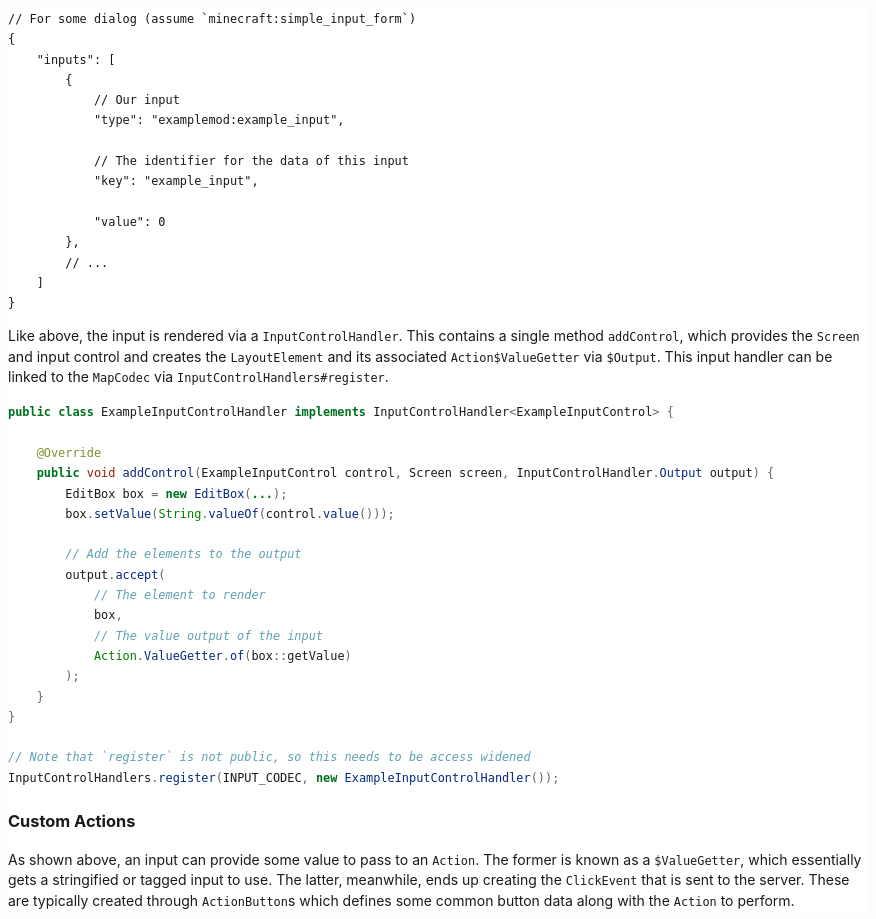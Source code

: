 ```json5
// For some dialog (assume `minecraft:simple_input_form`)
{
    "inputs": [
        {
            // Our input
            "type": "examplemod:example_input",
            
            // The identifier for the data of this input
            "key": "example_input",

            "value": 0
        },
        // ...
    ]
}
```

Like above, the input is rendered via a `InputControlHandler`. This contains a single method `addControl`, which provides the `Screen` and input control and creates the `LayoutElement` and its associated `Action$ValueGetter` via `$Output`. This input handler can be linked to the `MapCodec` via `InputControlHandlers#register`.

```java
public class ExampleInputControlHandler implements InputControlHandler<ExampleInputControl> {

    @Override
    public void addControl(ExampleInputControl control, Screen screen, InputControlHandler.Output output) {
        EditBox box = new EditBox(...);
        box.setValue(String.valueOf(control.value()));

        // Add the elements to the output
        output.accept(
            // The element to render
            box,
            // The value output of the input
            Action.ValueGetter.of(box::getValue)
        );
    }
}

// Note that `register` is not public, so this needs to be access widened
InputControlHandlers.register(INPUT_CODEC, new ExampleInputControlHandler());
```

### Custom Actions

As shown above, an input can provide some value to pass to an `Action`. The former is known as a `$ValueGetter`, which essentially gets a stringified or tagged input to use. The latter, meanwhile, ends up creating the `ClickEvent` that is sent to the server. These are typically created through `ActionButton`s which defines some common button data along with the `Action` to perform.
